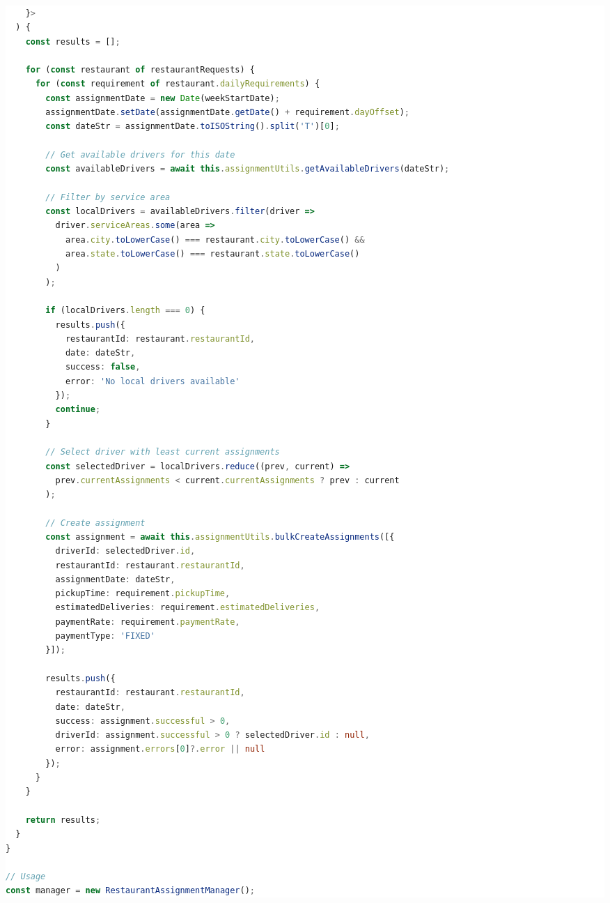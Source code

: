 ```typescript
    }>
  ) {
    const results = [];
    
    for (const restaurant of restaurantRequests) {
      for (const requirement of restaurant.dailyRequirements) {
        const assignmentDate = new Date(weekStartDate);
        assignmentDate.setDate(assignmentDate.getDate() + requirement.dayOffset);
        const dateStr = assignmentDate.toISOString().split('T')[0];
        
        // Get available drivers for this date
        const availableDrivers = await this.assignmentUtils.getAvailableDrivers(dateStr);
        
        // Filter by service area
        const localDrivers = availableDrivers.filter(driver =>
          driver.serviceAreas.some(area =>
            area.city.toLowerCase() === restaurant.city.toLowerCase() &&
            area.state.toLowerCase() === restaurant.state.toLowerCase()
          )
        );
        
        if (localDrivers.length === 0) {
          results.push({
            restaurantId: restaurant.restaurantId,
            date: dateStr,
            success: false,
            error: 'No local drivers available'
          });
          continue;
        }
        
        // Select driver with least current assignments
        const selectedDriver = localDrivers.reduce((prev, current) =>
          prev.currentAssignments < current.currentAssignments ? prev : current
        );
        
        // Create assignment
        const assignment = await this.assignmentUtils.bulkCreateAssignments([{
          driverId: selectedDriver.id,
          restaurantId: restaurant.restaurantId,
          assignmentDate: dateStr,
          pickupTime: requirement.pickupTime,
          estimatedDeliveries: requirement.estimatedDeliveries,
          paymentRate: requirement.paymentRate,
          paymentType: 'FIXED'
        }]);
        
        results.push({
          restaurantId: restaurant.restaurantId,
          date: dateStr,
          success: assignment.successful > 0,
          driverId: assignment.successful > 0 ? selectedDriver.id : null,
          error: assignment.errors[0]?.error || null
        });
      }
    }
    
    return results;
  }
}

// Usage
const manager = new RestaurantAssignmentManager();
```